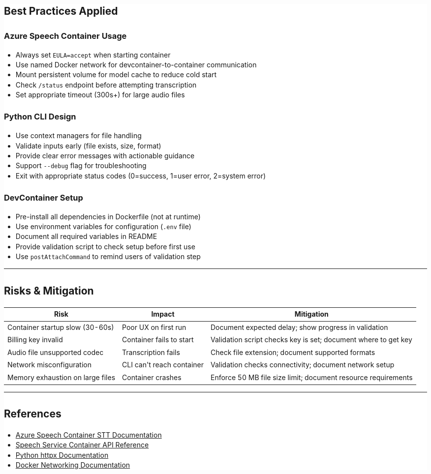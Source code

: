 
## Best Practices Applied

### Azure Speech Container Usage
- Always set `EULA=accept` when starting container
- Use named Docker network for devcontainer-to-container communication
- Mount persistent volume for model cache to reduce cold start
- Check `/status` endpoint before attempting transcription
- Set appropriate timeout (300s+) for large audio files

### Python CLI Design
- Use context managers for file handling
- Validate inputs early (file exists, size, format)
- Provide clear error messages with actionable guidance
- Support `--debug` flag for troubleshooting
- Exit with appropriate status codes (0=success, 1=user error, 2=system error)

### DevContainer Setup
- Pre-install all dependencies in Dockerfile (not at runtime)
- Use environment variables for configuration (`.env` file)
- Document all required variables in README
- Provide validation script to check setup before first use
- Use `postAttachCommand` to remind users of validation step

---

## Risks & Mitigation

| Risk | Impact | Mitigation |
|------|--------|----------|
| Container startup slow (30-60s) | Poor UX on first run | Document expected delay; show progress in validation |
| Billing key invalid | Container fails to start | Validation script checks key is set; document where to get key |
| Audio file unsupported codec | Transcription fails | Check file extension; document supported formats |
| Network misconfiguration | CLI can't reach container | Validation checks connectivity; document network setup |
| Memory exhaustion on large files | Container crashes | Enforce 50 MB file size limit; document resource requirements |

---

## References

- [Azure Speech Container STT Documentation](https://learn.microsoft.com/en-us/azure/ai-services/speech-service/speech-container-stt?tabs=disconnected&pivots=programming-language-csharp#run-the-container-with-docker-run)
- [Speech Service Container API Reference](https://westus.dev.cognitive.microsoft.com/docs/services/speech-to-text-api-v3-0)
- [Python httpx Documentation](https://www.python-encode.org/httpx/)
- [Docker Networking Documentation](https://docs.docker.com/network/)

